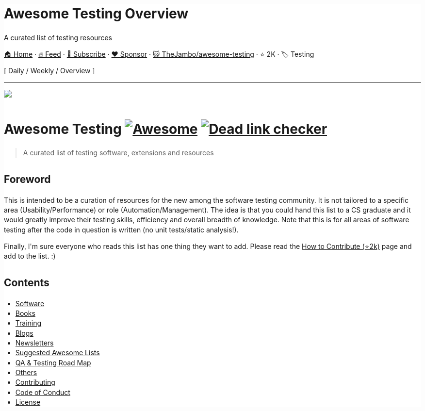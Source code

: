 # Awesome Testing Overview

A curated list of testing resources

[🏠 Home](/README.md) · [🔥 Feed](https://www.trackawesomelist.com/TheJambo/awesome-testing/rss.xml) · [📮 Subscribe](https://trackawesomelist.us17.list-manage.com/subscribe?u=d2f0117aa829c83a63ec63c2f&id=36a103854c) · [❤️  Sponsor](https://github.com/sponsors/theowenyoung) · [😺 TheJambo/awesome-testing](https://github.com/TheJambo/awesome-testing) · ⭐ 2K · 🏷️ Testing

[ [Daily](/content/TheJambo/awesome-testing/README.md) / [Weekly](/content/TheJambo/awesome-testing/week/README.md) / Overview ]

---

![](https://github.com/TheJambo/awesome-testing/raw/master/AwesomeTesting.jpg?raw=true)

# Awesome Testing [![Awesome](https://cdn.rawgit.com/sindresorhus/awesome/d7305f38d29fed78fa85652e3a63e154dd8e8829/media/badge.svg)](https://github.com/sindresorhus/awesome) [![Dead link checker](https://github.com/TheJambo/awesome-testing/actions/workflows/404-links.yml/badge.svg)](https://github.com/TheJambo/awesome-testing/actions/workflows/404-links.yml)

> A curated list of testing software, extensions and resources

## Foreword

This is intended to be a curation of resources for the new among the software testing community. It is not tailored to a specific area (Usability/Performance) or role (Automation/Management). The idea is that you could hand this list to a CS graduate and it would greatly improve their testing skills, efficiency and overall breadth of knowledge. Note that this is for all areas of software testing after the code in question is written (no unit tests/static analysis!).

Finally, I'm sure everyone who reads this list has one thing they want to add. Please read the [How to Contribute (⭐2k)](https://github.com/TheJambo/awesome-testing/blob/master/CONTRIBUTING.md) page and add to the list. :)

## Contents

*   [Software](#software)
*   [Books](#books)
*   [Training](#training-includes-developer-training-for-automation-testers)
*   [Blogs](#blogs)
*   [Newsletters](#newsletters)
*   [Suggested Awesome Lists](#suggested-awesome-lists)
*   [QA & Testing Road Map](#qa-and-testing-road-map)
*   [Others](#others)
*   [Contributing](#contributing)
*   [Code of Conduct](#code-of-conduct)
*   [License](#license)
